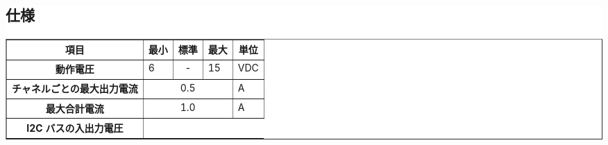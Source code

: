 ## 仕様

<table border="1" cellspacing="0" width="80%">
<tr>
<th scope="col">
項目
</th>
<th scope="col">
最小
</th>
<th scope="col">
標準
</th>
<th scope="col">
最大
</th>
<th scope="col">
単位
</th>
</tr>
<tr>
<th scope="row">
動作電圧
</th>
<td>
6
</td>
<td align="center" >
-
</td>
<td>
15
</td>
<td>
VDC
</td>
</tr>
<tr>
<th scope="row">
チャネルごとの最大出力電流
</th>
<td colspan="3" align="center">
0.5
</td>
<td>
A
</td>
</tr>
<tr>
<th scope="row">
最大合計電流
</th>
<td colspan="3" align="center" >
1.0
</td>
<td>
A
</td>
</tr>
<tr>
<th scope="row">
I2C バスの入出力電圧
</th>
